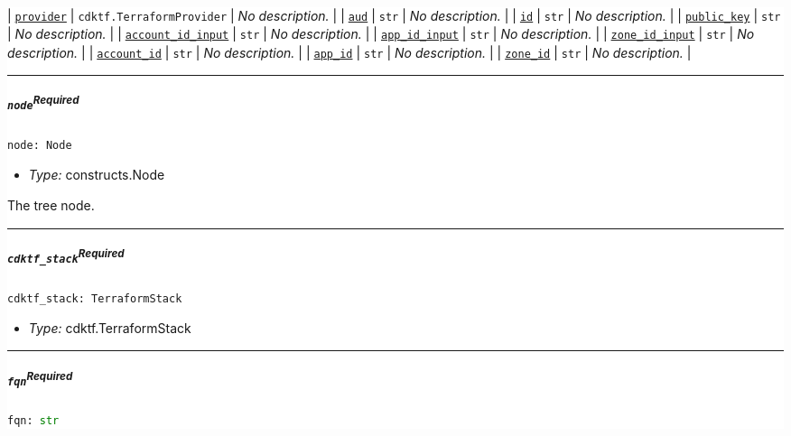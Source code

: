 | <code><a href="#@cdktf/provider-cloudflare.dataCloudflareZeroTrustAccessShortLivedCertificate.DataCloudflareZeroTrustAccessShortLivedCertificate.property.provider">provider</a></code> | <code>cdktf.TerraformProvider</code> | *No description.* |
| <code><a href="#@cdktf/provider-cloudflare.dataCloudflareZeroTrustAccessShortLivedCertificate.DataCloudflareZeroTrustAccessShortLivedCertificate.property.aud">aud</a></code> | <code>str</code> | *No description.* |
| <code><a href="#@cdktf/provider-cloudflare.dataCloudflareZeroTrustAccessShortLivedCertificate.DataCloudflareZeroTrustAccessShortLivedCertificate.property.id">id</a></code> | <code>str</code> | *No description.* |
| <code><a href="#@cdktf/provider-cloudflare.dataCloudflareZeroTrustAccessShortLivedCertificate.DataCloudflareZeroTrustAccessShortLivedCertificate.property.publicKey">public_key</a></code> | <code>str</code> | *No description.* |
| <code><a href="#@cdktf/provider-cloudflare.dataCloudflareZeroTrustAccessShortLivedCertificate.DataCloudflareZeroTrustAccessShortLivedCertificate.property.accountIdInput">account_id_input</a></code> | <code>str</code> | *No description.* |
| <code><a href="#@cdktf/provider-cloudflare.dataCloudflareZeroTrustAccessShortLivedCertificate.DataCloudflareZeroTrustAccessShortLivedCertificate.property.appIdInput">app_id_input</a></code> | <code>str</code> | *No description.* |
| <code><a href="#@cdktf/provider-cloudflare.dataCloudflareZeroTrustAccessShortLivedCertificate.DataCloudflareZeroTrustAccessShortLivedCertificate.property.zoneIdInput">zone_id_input</a></code> | <code>str</code> | *No description.* |
| <code><a href="#@cdktf/provider-cloudflare.dataCloudflareZeroTrustAccessShortLivedCertificate.DataCloudflareZeroTrustAccessShortLivedCertificate.property.accountId">account_id</a></code> | <code>str</code> | *No description.* |
| <code><a href="#@cdktf/provider-cloudflare.dataCloudflareZeroTrustAccessShortLivedCertificate.DataCloudflareZeroTrustAccessShortLivedCertificate.property.appId">app_id</a></code> | <code>str</code> | *No description.* |
| <code><a href="#@cdktf/provider-cloudflare.dataCloudflareZeroTrustAccessShortLivedCertificate.DataCloudflareZeroTrustAccessShortLivedCertificate.property.zoneId">zone_id</a></code> | <code>str</code> | *No description.* |

---

##### `node`<sup>Required</sup> <a name="node" id="@cdktf/provider-cloudflare.dataCloudflareZeroTrustAccessShortLivedCertificate.DataCloudflareZeroTrustAccessShortLivedCertificate.property.node"></a>

```python
node: Node
```

- *Type:* constructs.Node

The tree node.

---

##### `cdktf_stack`<sup>Required</sup> <a name="cdktf_stack" id="@cdktf/provider-cloudflare.dataCloudflareZeroTrustAccessShortLivedCertificate.DataCloudflareZeroTrustAccessShortLivedCertificate.property.cdktfStack"></a>

```python
cdktf_stack: TerraformStack
```

- *Type:* cdktf.TerraformStack

---

##### `fqn`<sup>Required</sup> <a name="fqn" id="@cdktf/provider-cloudflare.dataCloudflareZeroTrustAccessShortLivedCertificate.DataCloudflareZeroTrustAccessShortLivedCertificate.property.fqn"></a>

```python
fqn: str
```
